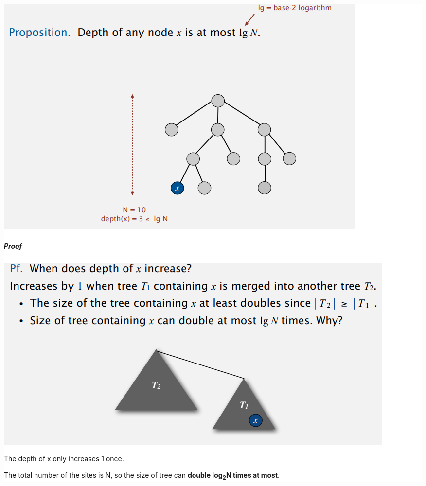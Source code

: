 ​![image](assets/image-20240701111216-djpdqm7.png)​

##### Proof

​![image](assets/image-20240701111430-lytbk5x.png)​

The depth of x only increases 1 once.

The total number of the sites is N, so the size of tree can **double log**​<sub>**2**</sub>​**N times at most**.
